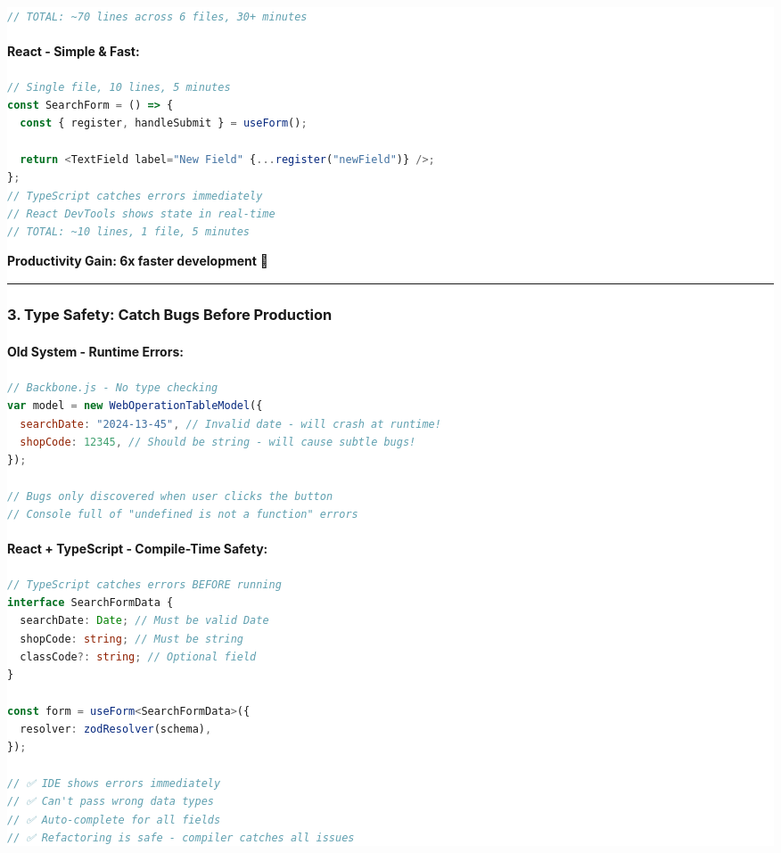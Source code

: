 ```javascript
// TOTAL: ~70 lines across 6 files, 30+ minutes
```

#### **React - Simple & Fast:**

```typescript
// Single file, 10 lines, 5 minutes
const SearchForm = () => {
  const { register, handleSubmit } = useForm();

  return <TextField label="New Field" {...register("newField")} />;
};
// TypeScript catches errors immediately
// React DevTools shows state in real-time
// TOTAL: ~10 lines, 1 file, 5 minutes
```

**Productivity Gain: 6x faster development** 🚀

---

### **3. Type Safety: Catch Bugs Before Production**

#### **Old System - Runtime Errors:**

```javascript
// Backbone.js - No type checking
var model = new WebOperationTableModel({
  searchDate: "2024-13-45", // Invalid date - will crash at runtime!
  shopCode: 12345, // Should be string - will cause subtle bugs!
});

// Bugs only discovered when user clicks the button
// Console full of "undefined is not a function" errors
```

#### **React + TypeScript - Compile-Time Safety:**

```typescript
// TypeScript catches errors BEFORE running
interface SearchFormData {
  searchDate: Date; // Must be valid Date
  shopCode: string; // Must be string
  classCode?: string; // Optional field
}

const form = useForm<SearchFormData>({
  resolver: zodResolver(schema),
});

// ✅ IDE shows errors immediately
// ✅ Can't pass wrong data types
// ✅ Auto-complete for all fields
// ✅ Refactoring is safe - compiler catches all issues
```
